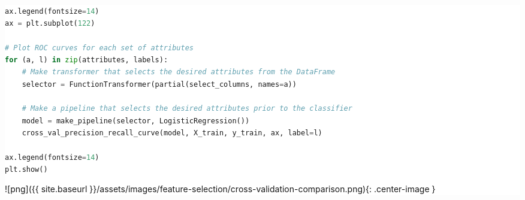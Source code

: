 ```python
ax.legend(fontsize=14)
ax = plt.subplot(122)

# Plot ROC curves for each set of attributes
for (a, l) in zip(attributes, labels):
    # Make transformer that selects the desired attributes from the DataFrame
    selector = FunctionTransformer(partial(select_columns, names=a))
    
    # Make a pipeline that selects the desired attributes prior to the classifier
    model = make_pipeline(selector, LogisticRegression())
    cross_val_precision_recall_curve(model, X_train, y_train, ax, label=l)
    
ax.legend(fontsize=14)
plt.show()
```


![png]({{ site.baseurl }}/assets/images/feature-selection/cross-validation-comparison.png){: .center-image }
